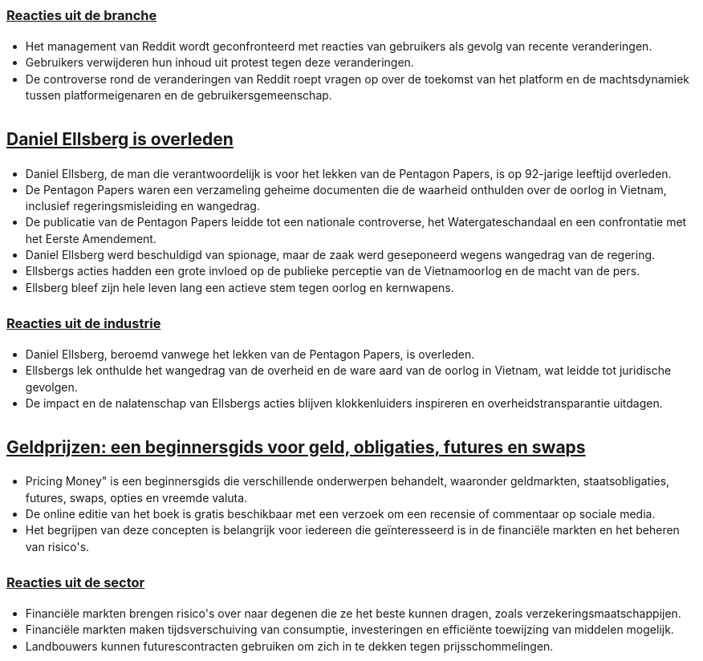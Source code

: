 ### [Reacties uit de branche](http://news.ycombinator.com/item?id=36358408)

- Het management van Reddit wordt geconfronteerd met reacties van gebruikers als gevolg van recente veranderingen.
- Gebruikers verwijderen hun inhoud uit protest tegen deze veranderingen.
- De controverse rond de veranderingen van Reddit roept vragen op over de toekomst van het platform en de machtsdynamiek tussen platformeigenaren en de gebruikersgemeenschap.

## [Daniel Ellsberg is overleden](https://www.nytimes.com/2023/06/16/us/daniel-ellsberg-dead.html)

- Daniel Ellsberg, de man die verantwoordelijk is voor het lekken van de Pentagon Papers, is op 92-jarige leeftijd overleden.
- De Pentagon Papers waren een verzameling geheime documenten die de waarheid onthulden over de oorlog in Vietnam, inclusief regeringsmisleiding en wangedrag.
- De publicatie van de Pentagon Papers leidde tot een nationale controverse, het Watergateschandaal en een confrontatie met het Eerste Amendement.
- Daniel Ellsberg werd beschuldigd van spionage, maar de zaak werd geseponeerd wegens wangedrag van de regering.
- Ellsbergs acties hadden een grote invloed op de publieke perceptie van de Vietnamoorlog en de macht van de pers.
- Ellsberg bleef zijn hele leven lang een actieve stem tegen oorlog en kernwapens.

### [Reacties uit de industrie](http://news.ycombinator.com/item?id=36362042)

- Daniel Ellsberg, beroemd vanwege het lekken van de Pentagon Papers, is overleden.
- Ellsbergs lek onthulde het wangedrag van de overheid en de ware aard van de oorlog in Vietnam, wat leidde tot juridische gevolgen.
- De impact en de nalatenschap van Ellsbergs acties blijven klokkenluiders inspireren en overheidstransparantie uitdagen.

## [Geldprijzen: een beginnersgids voor geld, obligaties, futures en swaps](http://www.jdawiseman.com/books/pricing-money/Pricing_Money_JDAWiseman.html)

- Pricing Money" is een beginnersgids die verschillende onderwerpen behandelt, waaronder geldmarkten, staatsobligaties, futures, swaps, opties en vreemde valuta.
- De online editie van het boek is gratis beschikbaar met een verzoek om een recensie of commentaar op sociale media.
- Het begrijpen van deze concepten is belangrijk voor iedereen die geïnteresseerd is in de financiële markten en het beheren van risico's.

### [Reacties uit de sector](http://news.ycombinator.com/item?id=36358754)

- Financiële markten brengen risico's over naar degenen die ze het beste kunnen dragen, zoals verzekeringsmaatschappijen.
- Financiële markten maken tijdsverschuiving van consumptie, investeringen en efficiënte toewijzing van middelen mogelijk.
- Landbouwers kunnen futurescontracten gebruiken om zich in te dekken tegen prijsschommelingen.
